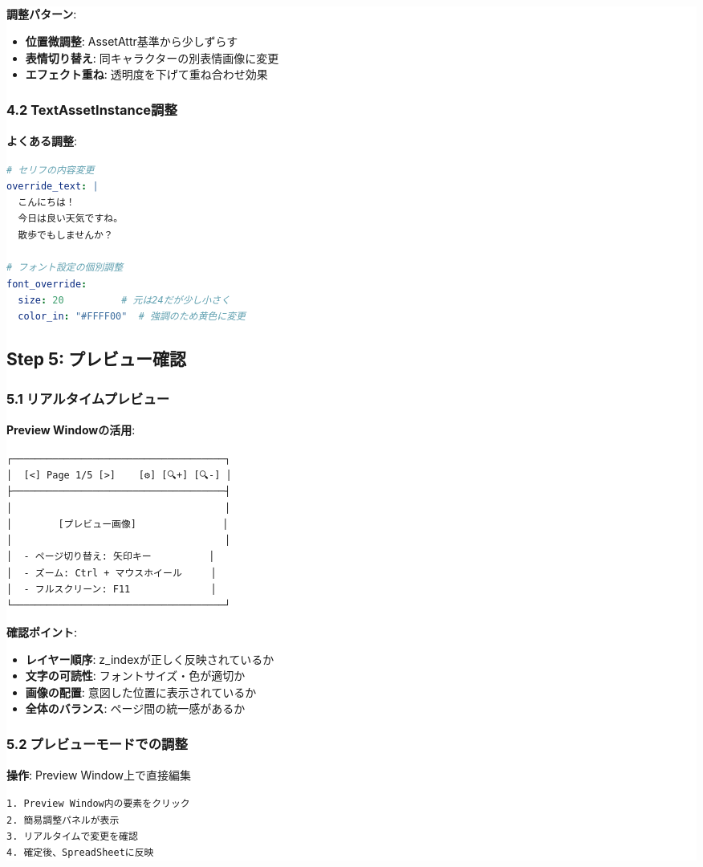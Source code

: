 **調整パターン**:
- **位置微調整**: AssetAttr基準から少しずらす
- **表情切り替え**: 同キャラクターの別表情画像に変更
- **エフェクト重ね**: 透明度を下げて重ね合わせ効果

### 4.2 TextAssetInstance調整

**よくある調整**:
```yaml
# セリフの内容変更
override_text: |
  こんにちは！
  今日は良い天気ですね。
  散歩でもしませんか？

# フォント設定の個別調整
font_override:
  size: 20          # 元は24だが少し小さく
  color_in: "#FFFF00"  # 強調のため黄色に変更
```

## Step 5: プレビュー確認

### 5.1 リアルタイムプレビュー

**Preview Windowの活用**:
```
┌─────────────────────────────────────┐
│  [<] Page 1/5 [>]    [⚙️] [🔍+] [🔍-] │
├─────────────────────────────────────┤
│                                     │
│        [プレビュー画像]               │
│                                     │
│  - ページ切り替え: 矢印キー          │
│  - ズーム: Ctrl + マウスホイール     │
│  - フルスクリーン: F11              │
└─────────────────────────────────────┘
```

**確認ポイント**:
- **レイヤー順序**: z_indexが正しく反映されているか
- **文字の可読性**: フォントサイズ・色が適切か
- **画像の配置**: 意図した位置に表示されているか
- **全体のバランス**: ページ間の統一感があるか

### 5.2 プレビューモードでの調整

**操作**: Preview Window上で直接編集
```
1. Preview Window内の要素をクリック
2. 簡易調整パネルが表示
3. リアルタイムで変更を確認
4. 確定後、SpreadSheetに反映
```
